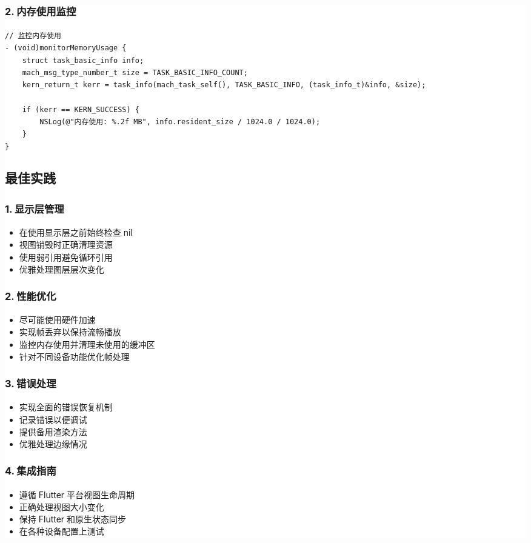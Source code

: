### 2. **内存使用监控**

```objc
// 监控内存使用
- (void)monitorMemoryUsage {
    struct task_basic_info info;
    mach_msg_type_number_t size = TASK_BASIC_INFO_COUNT;
    kern_return_t kerr = task_info(mach_task_self(), TASK_BASIC_INFO, (task_info_t)&info, &size);
    
    if (kerr == KERN_SUCCESS) {
        NSLog(@"内存使用: %.2f MB", info.resident_size / 1024.0 / 1024.0);
    }
}
```

## 最佳实践

### 1. **显示层管理**
- 在使用显示层之前始终检查 nil
- 视图销毁时正确清理资源
- 使用弱引用避免循环引用
- 优雅处理图层层次变化

### 2. **性能优化**
- 尽可能使用硬件加速
- 实现帧丢弃以保持流畅播放
- 监控内存使用并清理未使用的缓冲区
- 针对不同设备功能优化帧处理

### 3. **错误处理**
- 实现全面的错误恢复机制
- 记录错误以便调试
- 提供备用渲染方法
- 优雅处理边缘情况

### 4. **集成指南**
- 遵循 Flutter 平台视图生命周期
- 正确处理视图大小变化
- 保持 Flutter 和原生状态同步
- 在各种设备配置上测试 
